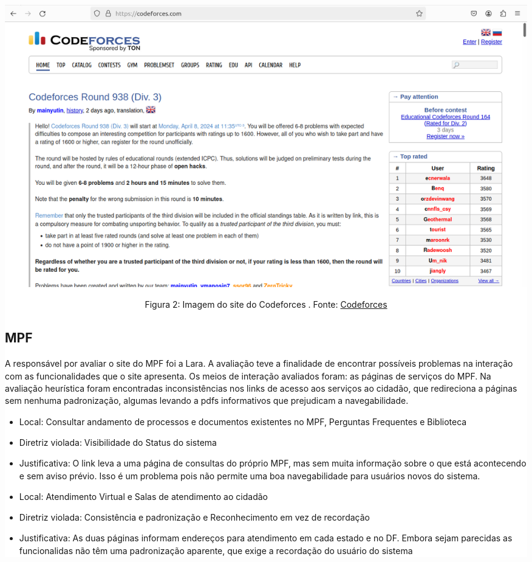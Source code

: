 ![Site Codeforces](../assets/planejamento/codeforces.png)
<div align="center">
    <p> Figura 2: Imagem do site do Codeforces . Fonte: 
        <a href="https://codeforces.com/">Codeforces</a>
    </p> 
</div>

<a id="mpf"></a>
## MPF
A responsável por avaliar o site do MPF foi a Lara. A avaliação teve a finalidade de encontrar possíveis problemas na interação com as funcionalidades que o site apresenta. Os meios de interação avaliados foram: as páginas de serviços do MPF. Na avaliação heurística foram encontradas inconsistências nos links de acesso aos serviços ao cidadão, que redireciona a páginas sem nenhuma padronização, algumas levando a pdfs informativos que prejudicam a navegabilidade.

* Local: Consultar andamento de processos e documentos existentes no MPF, Perguntas Frequentes e Biblioteca

* Diretriz violada: Visibilidade do Status do sistema

* Justificativa: O link leva a uma página de consultas do próprio MPF, mas sem muita informação sobre o que está acontecendo e sem aviso prévio. Isso é um problema pois não permite uma boa navegabilidade para usuários novos do sistema. 

* Local: Atendimento Virtual e Salas de atendimento ao cidadão

* Diretriz violada: Consistência e padronização e Reconhecimento em vez de recordação

* Justificativa: As duas páginas informam endereços para atendimento em cada estado e no DF. Embora sejam parecidas as funcionalidas não têm uma padronização aparente,  que exige a recordação do usuário do sistema
